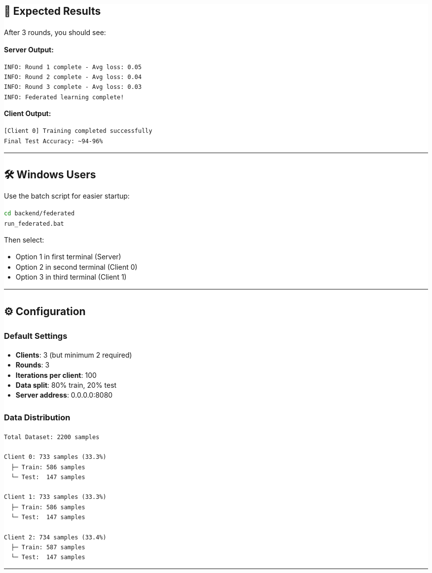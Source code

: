 
## 🎯 Expected Results

After 3 rounds, you should see:

**Server Output:**
```
INFO: Round 1 complete - Avg loss: 0.05
INFO: Round 2 complete - Avg loss: 0.04
INFO: Round 3 complete - Avg loss: 0.03
INFO: Federated learning complete!
```

**Client Output:**
```
[Client 0] Training completed successfully
Final Test Accuracy: ~94-96%
```

---

## 🛠️ Windows Users

Use the batch script for easier startup:
```bash
cd backend/federated
run_federated.bat
```

Then select:
- Option 1 in first terminal (Server)
- Option 2 in second terminal (Client 0)
- Option 3 in third terminal (Client 1)

---

## ⚙️ Configuration

### Default Settings
- **Clients**: 3 (but minimum 2 required)
- **Rounds**: 3
- **Iterations per client**: 100
- **Data split**: 80% train, 20% test
- **Server address**: 0.0.0.0:8080

### Data Distribution
```
Total Dataset: 2200 samples

Client 0: 733 samples (33.3%)
  ├─ Train: 586 samples
  └─ Test:  147 samples

Client 1: 733 samples (33.3%)
  ├─ Train: 586 samples
  └─ Test:  147 samples

Client 2: 734 samples (33.4%)
  ├─ Train: 587 samples
  └─ Test:  147 samples
```

---